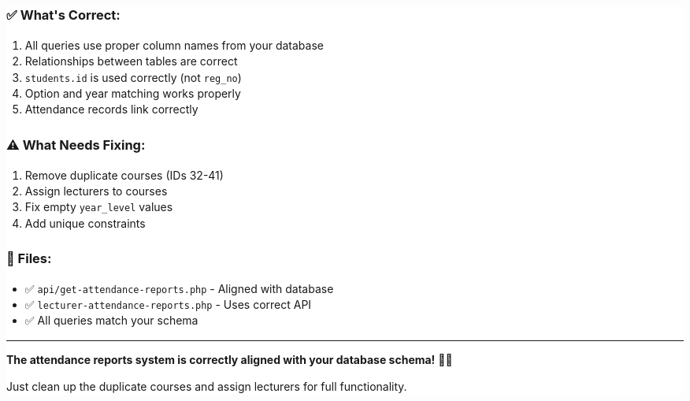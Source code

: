### **✅ What's Correct:**
1. All queries use proper column names from your database
2. Relationships between tables are correct
3. `students.id` is used correctly (not `reg_no`)
4. Option and year matching works properly
5. Attendance records link correctly

### **⚠️ What Needs Fixing:**
1. Remove duplicate courses (IDs 32-41)
2. Assign lecturers to courses
3. Fix empty `year_level` values
4. Add unique constraints

### **📁 Files:**
- ✅ `api/get-attendance-reports.php` - Aligned with database
- ✅ `lecturer-attendance-reports.php` - Uses correct API
- ✅ All queries match your schema

---

**The attendance reports system is correctly aligned with your database schema!** 🎉✅

Just clean up the duplicate courses and assign lecturers for full functionality.
